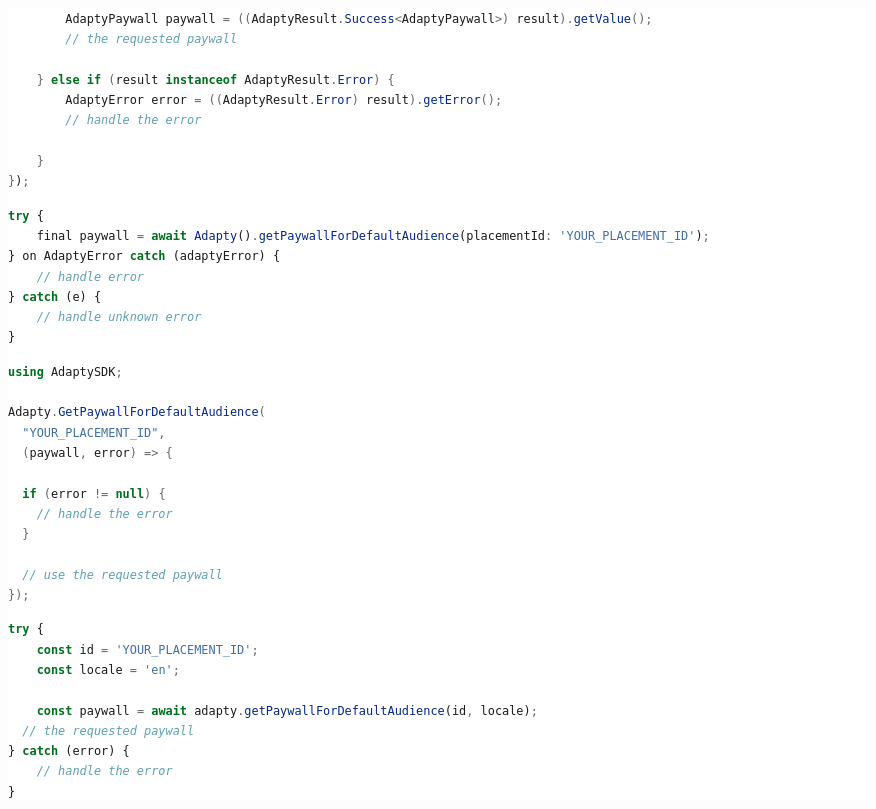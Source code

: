 ```java showLineNumbers
        AdaptyPaywall paywall = ((AdaptyResult.Success<AdaptyPaywall>) result).getValue();
        // the requested paywall
      
    } else if (result instanceof AdaptyResult.Error) {
        AdaptyError error = ((AdaptyResult.Error) result).getError();
        // handle the error
      
    }
});
```
</TabItem>
<TabItem value="flutter" label="Flutter" default>

```typescript showLineNumbers
try {
    final paywall = await Adapty().getPaywallForDefaultAudience(placementId: 'YOUR_PLACEMENT_ID');
} on AdaptyError catch (adaptyError) {
    // handle error
} catch (e) {
    // handle unknown error
}
```
</TabItem>

<TabItem value="unity" label="Unity" default>

```csharp showLineNumbers
using AdaptySDK;

Adapty.GetPaywallForDefaultAudience(
  "YOUR_PLACEMENT_ID", 
  (paywall, error) => {
  
  if (error != null) {
    // handle the error
  }
  
  // use the requested paywall
});
```

</TabItem>

<TabItem value="rn" label="React Native" default>

```typescript showLineNumbers
try {
    const id = 'YOUR_PLACEMENT_ID';
    const locale = 'en';

    const paywall = await adapty.getPaywallForDefaultAudience(id, locale);
  // the requested paywall
} catch (error) {
    // handle the error
}
```
